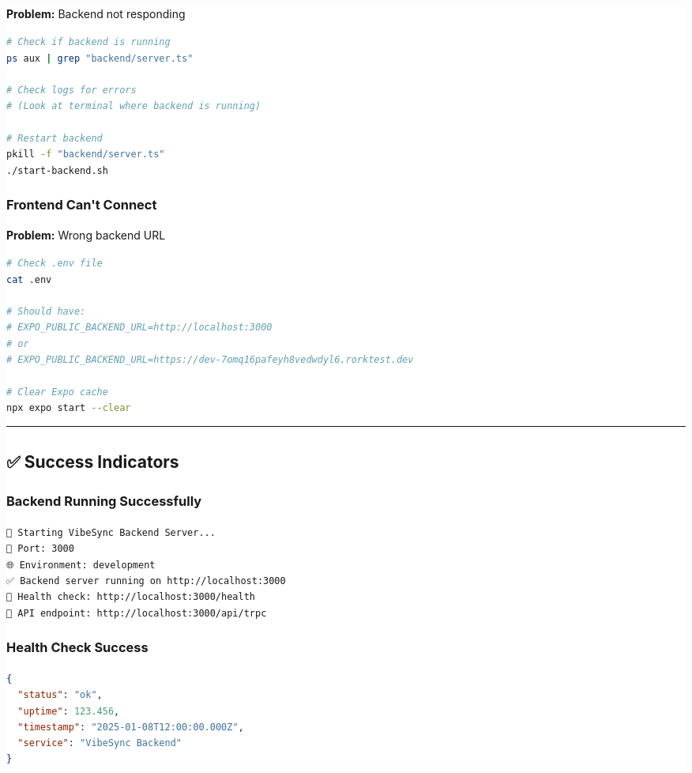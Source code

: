 **Problem:** Backend not responding
```bash
# Check if backend is running
ps aux | grep "backend/server.ts"

# Check logs for errors
# (Look at terminal where backend is running)

# Restart backend
pkill -f "backend/server.ts"
./start-backend.sh
```

### Frontend Can't Connect

**Problem:** Wrong backend URL
```bash
# Check .env file
cat .env

# Should have:
# EXPO_PUBLIC_BACKEND_URL=http://localhost:3000
# or
# EXPO_PUBLIC_BACKEND_URL=https://dev-7omq16pafeyh8vedwdyl6.rorktest.dev

# Clear Expo cache
npx expo start --clear
```

---

## ✅ Success Indicators

### Backend Running Successfully
```
🚀 Starting VibeSync Backend Server...
📍 Port: 3000
🌐 Environment: development
✅ Backend server running on http://localhost:3000
🏥 Health check: http://localhost:3000/health
🔌 API endpoint: http://localhost:3000/api/trpc
```

### Health Check Success
```json
{
  "status": "ok",
  "uptime": 123.456,
  "timestamp": "2025-01-08T12:00:00.000Z",
  "service": "VibeSync Backend"
}
```
